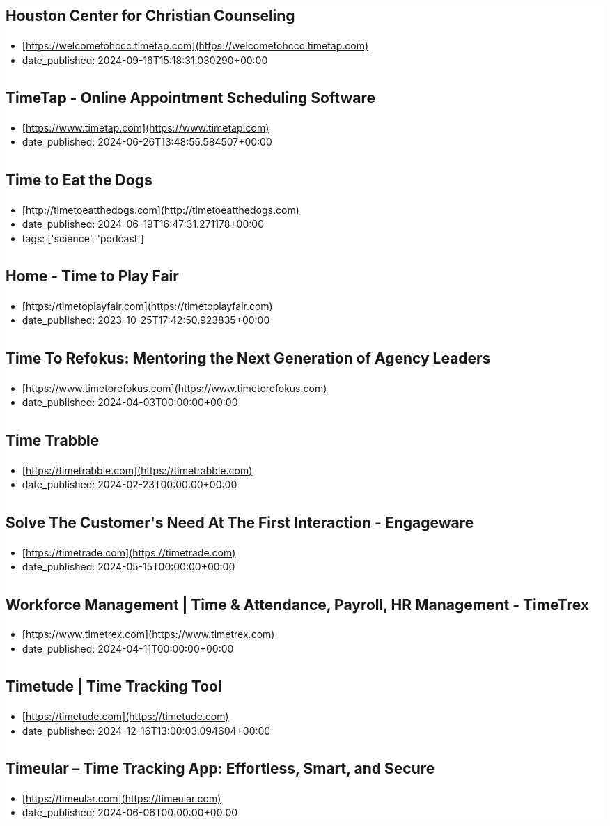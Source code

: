  ## Houston Center for Christian Counseling
 - [https://welcometohccc.timetap.com](https://welcometohccc.timetap.com)
 - date_published: 2024-09-16T15:18:31.030290+00:00

 ## TimeTap - Online Appointment Scheduling Software
 - [https://www.timetap.com](https://www.timetap.com)
 - date_published: 2024-06-26T13:48:55.584507+00:00

 ## Time to Eat the Dogs
 - [http://timetoeatthedogs.com](http://timetoeatthedogs.com)
 - date_published: 2024-06-19T16:47:31.271178+00:00
 - tags: ['science', 'podcast']

 ## Home - Time to Play Fair
 - [https://timetoplayfair.com](https://timetoplayfair.com)
 - date_published: 2023-10-25T17:42:50.923835+00:00

 ## Time To Refokus: Mentoring the Next Generation of Agency Leaders
 - [https://www.timetorefokus.com](https://www.timetorefokus.com)
 - date_published: 2024-04-03T00:00:00+00:00

 ## Time Trabble
 - [https://timetrabble.com](https://timetrabble.com)
 - date_published: 2024-02-23T00:00:00+00:00

 ## Solve The Customer's Need At The First Interaction - Engageware
 - [https://timetrade.com](https://timetrade.com)
 - date_published: 2024-05-15T00:00:00+00:00

 ## Workforce Management | Time & Attendance, Payroll, HR Management - TimeTrex
 - [https://www.timetrex.com](https://www.timetrex.com)
 - date_published: 2024-04-11T00:00:00+00:00

 ## Timetude | Time Tracking Tool
 - [https://timetude.com](https://timetude.com)
 - date_published: 2024-12-16T13:00:03.094604+00:00

 ## Timeular – Time Tracking App: Effortless, Smart, and Secure
 - [https://timeular.com](https://timeular.com)
 - date_published: 2024-06-06T00:00:00+00:00

